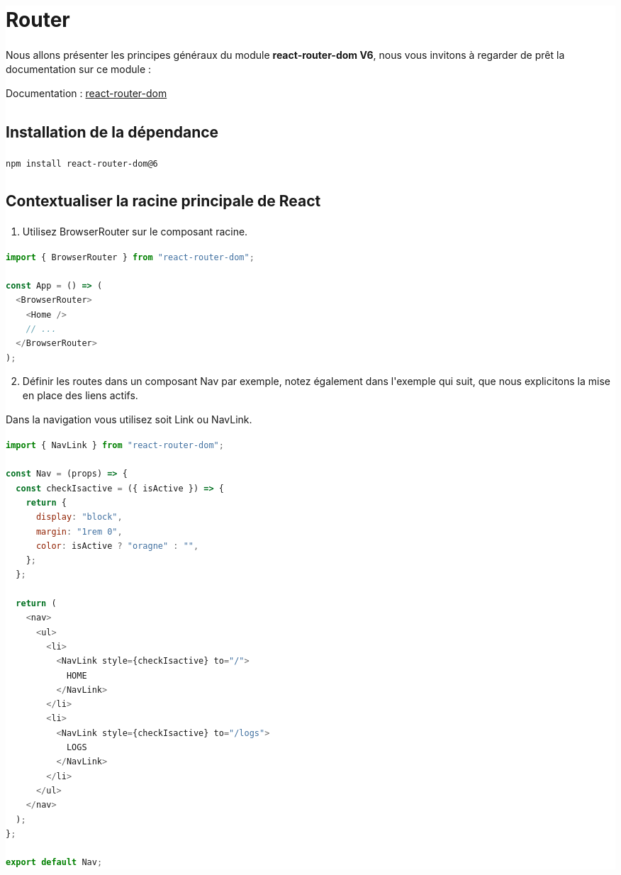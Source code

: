 # Router

Nous allons présenter les principes généraux du module **react-router-dom V6**, nous vous invitons à regarder de prêt la documentation sur ce module :

Documentation : [react-router-dom](https://reactrouter.com/)

## Installation de la dépendance

```bash
npm install react-router-dom@6
```

## Contextualiser la racine principale de React

1. Utilisez BrowserRouter sur le composant racine.

```js
import { BrowserRouter } from "react-router-dom";

const App = () => (
  <BrowserRouter>
    <Home />
    // ...
  </BrowserRouter>
);
```

2. Définir les routes dans un composant Nav par exemple, notez également dans l'exemple qui suit, que nous explicitons la mise en place des liens actifs.

Dans la navigation vous utilisez soit Link ou NavLink.

```js
import { NavLink } from "react-router-dom";

const Nav = (props) => {
  const checkIsactive = ({ isActive }) => {
    return {
      display: "block",
      margin: "1rem 0",
      color: isActive ? "oragne" : "",
    };
  };

  return (
    <nav>
      <ul>
        <li>
          <NavLink style={checkIsactive} to="/">
            HOME
          </NavLink>
        </li>
        <li>
          <NavLink style={checkIsactive} to="/logs">
            LOGS
          </NavLink>
        </li>
      </ul>
    </nav>
  );
};

export default Nav;
```

